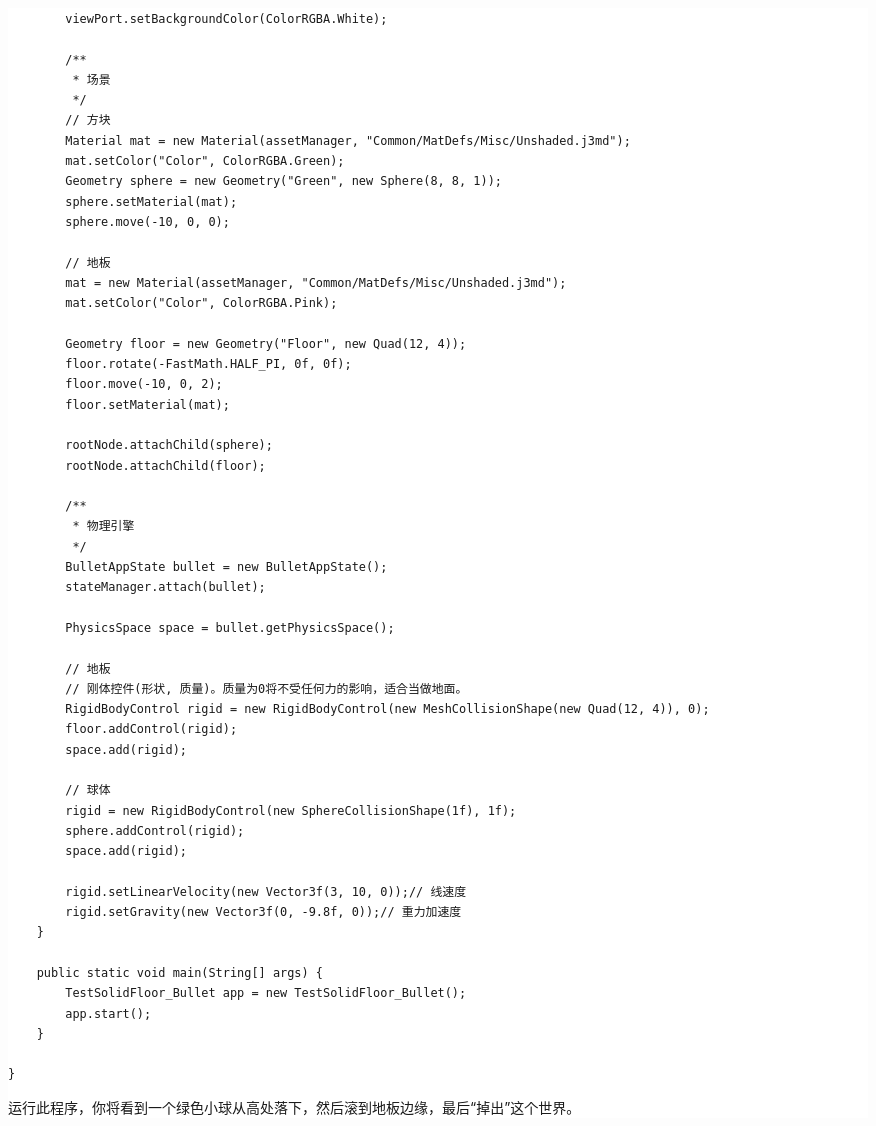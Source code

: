 	        viewPort.setBackgroundColor(ColorRGBA.White);
	
	        /**
	         * 场景
	         */
	        // 方块
	        Material mat = new Material(assetManager, "Common/MatDefs/Misc/Unshaded.j3md");
	        mat.setColor("Color", ColorRGBA.Green);
	        Geometry sphere = new Geometry("Green", new Sphere(8, 8, 1));
	        sphere.setMaterial(mat);
	        sphere.move(-10, 0, 0);
	
	        // 地板
	        mat = new Material(assetManager, "Common/MatDefs/Misc/Unshaded.j3md");
	        mat.setColor("Color", ColorRGBA.Pink);
	
	        Geometry floor = new Geometry("Floor", new Quad(12, 4));
	        floor.rotate(-FastMath.HALF_PI, 0f, 0f);
	        floor.move(-10, 0, 2);
	        floor.setMaterial(mat);
	
	        rootNode.attachChild(sphere);
	        rootNode.attachChild(floor);
	
	        /**
	         * 物理引擎
	         */
	        BulletAppState bullet = new BulletAppState();
	        stateManager.attach(bullet);
	
	        PhysicsSpace space = bullet.getPhysicsSpace();
	
	        // 地板
	        // 刚体控件(形状, 质量)。质量为0将不受任何力的影响，适合当做地面。
	        RigidBodyControl rigid = new RigidBodyControl(new MeshCollisionShape(new Quad(12, 4)), 0);
	        floor.addControl(rigid);
	        space.add(rigid);
	
	        // 球体
	        rigid = new RigidBodyControl(new SphereCollisionShape(1f), 1f);
	        sphere.addControl(rigid);
	        space.add(rigid);
	
	        rigid.setLinearVelocity(new Vector3f(3, 10, 0));// 线速度
	        rigid.setGravity(new Vector3f(0, -9.8f, 0));// 重力加速度
	    }
	
	    public static void main(String[] args) {
	        TestSolidFloor_Bullet app = new TestSolidFloor_Bullet();
	        app.start();
	    }
	
	}

运行此程序，你将看到一个绿色小球从高处落下，然后滚到地板边缘，最后“掉出”这个世界。